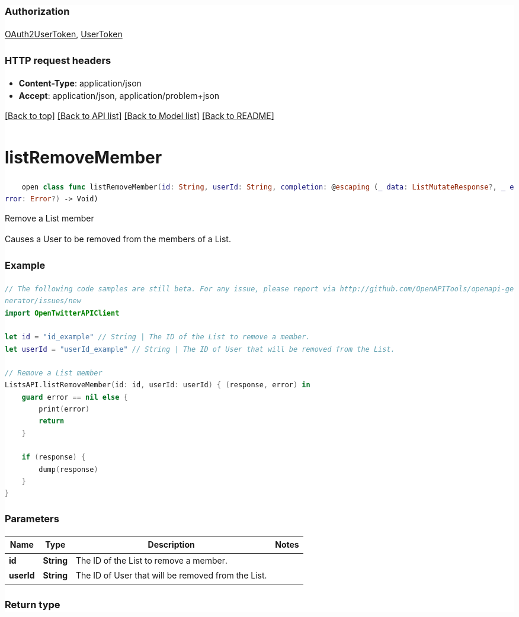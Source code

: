 ### Authorization

[OAuth2UserToken](../README.md#OAuth2UserToken), [UserToken](../README.md#UserToken)

### HTTP request headers

 - **Content-Type**: application/json
 - **Accept**: application/json, application/problem+json

[[Back to top]](#) [[Back to API list]](../README.md#documentation-for-api-endpoints) [[Back to Model list]](../README.md#documentation-for-models) [[Back to README]](../README.md)

# **listRemoveMember**
```swift
    open class func listRemoveMember(id: String, userId: String, completion: @escaping (_ data: ListMutateResponse?, _ error: Error?) -> Void)
```

Remove a List member

Causes a User to be removed from the members of a List.

### Example
```swift
// The following code samples are still beta. For any issue, please report via http://github.com/OpenAPITools/openapi-generator/issues/new
import OpenTwitterAPIClient

let id = "id_example" // String | The ID of the List to remove a member.
let userId = "userId_example" // String | The ID of User that will be removed from the List.

// Remove a List member
ListsAPI.listRemoveMember(id: id, userId: userId) { (response, error) in
    guard error == nil else {
        print(error)
        return
    }

    if (response) {
        dump(response)
    }
}
```

### Parameters

Name | Type | Description  | Notes
------------- | ------------- | ------------- | -------------
 **id** | **String** | The ID of the List to remove a member. | 
 **userId** | **String** | The ID of User that will be removed from the List. | 

### Return type
